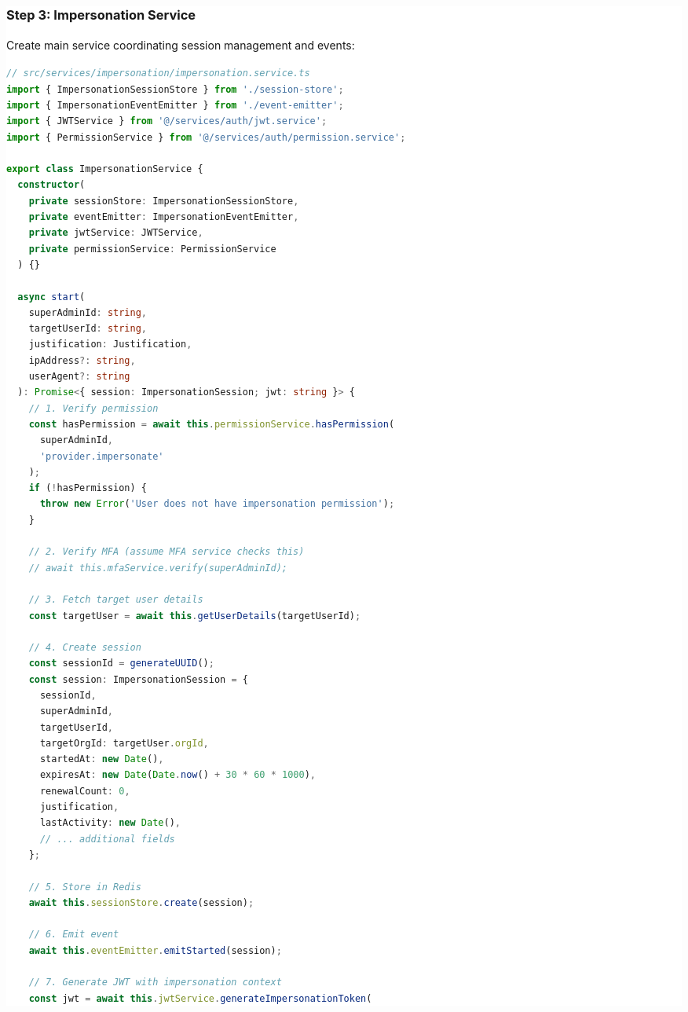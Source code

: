 ### Step 3: Impersonation Service

Create main service coordinating session management and events:

```typescript
// src/services/impersonation/impersonation.service.ts
import { ImpersonationSessionStore } from './session-store';
import { ImpersonationEventEmitter } from './event-emitter';
import { JWTService } from '@/services/auth/jwt.service';
import { PermissionService } from '@/services/auth/permission.service';

export class ImpersonationService {
  constructor(
    private sessionStore: ImpersonationSessionStore,
    private eventEmitter: ImpersonationEventEmitter,
    private jwtService: JWTService,
    private permissionService: PermissionService
  ) {}

  async start(
    superAdminId: string,
    targetUserId: string,
    justification: Justification,
    ipAddress?: string,
    userAgent?: string
  ): Promise<{ session: ImpersonationSession; jwt: string }> {
    // 1. Verify permission
    const hasPermission = await this.permissionService.hasPermission(
      superAdminId,
      'provider.impersonate'
    );
    if (!hasPermission) {
      throw new Error('User does not have impersonation permission');
    }

    // 2. Verify MFA (assume MFA service checks this)
    // await this.mfaService.verify(superAdminId);

    // 3. Fetch target user details
    const targetUser = await this.getUserDetails(targetUserId);

    // 4. Create session
    const sessionId = generateUUID();
    const session: ImpersonationSession = {
      sessionId,
      superAdminId,
      targetUserId,
      targetOrgId: targetUser.orgId,
      startedAt: new Date(),
      expiresAt: new Date(Date.now() + 30 * 60 * 1000),
      renewalCount: 0,
      justification,
      lastActivity: new Date(),
      // ... additional fields
    };

    // 5. Store in Redis
    await this.sessionStore.create(session);

    // 6. Emit event
    await this.eventEmitter.emitStarted(session);

    // 7. Generate JWT with impersonation context
    const jwt = await this.jwtService.generateImpersonationToken(
```